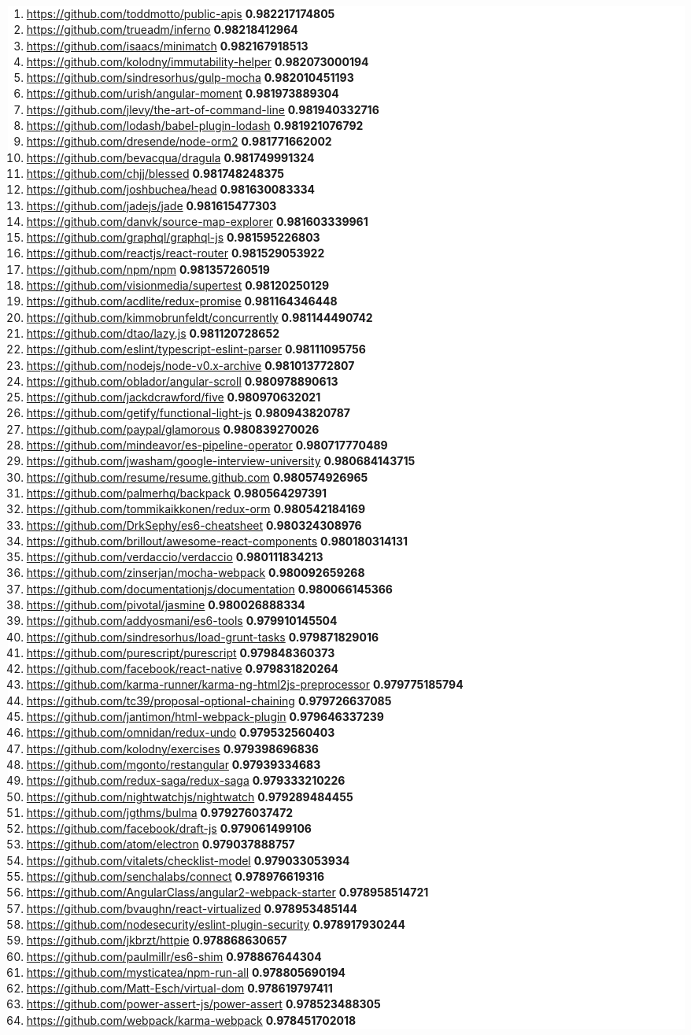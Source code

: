  1. https://github.com/toddmotto/public-apis **0.982217174805**
 1. https://github.com/trueadm/inferno **0.98218412964**
 1. https://github.com/isaacs/minimatch **0.982167918513**
 1. https://github.com/kolodny/immutability-helper **0.982073000194**
 1. https://github.com/sindresorhus/gulp-mocha **0.982010451193**
 1. https://github.com/urish/angular-moment **0.981973889304**
 1. https://github.com/jlevy/the-art-of-command-line **0.981940332716**
 1. https://github.com/lodash/babel-plugin-lodash **0.981921076792**
 1. https://github.com/dresende/node-orm2 **0.981771662002**
 1. https://github.com/bevacqua/dragula **0.981749991324**
 1. https://github.com/chjj/blessed **0.981748248375**
 1. https://github.com/joshbuchea/head **0.981630083334**
 1. https://github.com/jadejs/jade **0.981615477303**
 1. https://github.com/danvk/source-map-explorer **0.981603339961**
 1. https://github.com/graphql/graphql-js **0.981595226803**
 1. https://github.com/reactjs/react-router **0.981529053922**
 1. https://github.com/npm/npm **0.981357260519**
 1. https://github.com/visionmedia/supertest **0.98120250129**
 1. https://github.com/acdlite/redux-promise **0.981164346448**
 1. https://github.com/kimmobrunfeldt/concurrently **0.981144490742**
 1. https://github.com/dtao/lazy.js **0.981120728652**
 1. https://github.com/eslint/typescript-eslint-parser **0.98111095756**
 1. https://github.com/nodejs/node-v0.x-archive **0.981013772807**
 1. https://github.com/oblador/angular-scroll **0.980978890613**
 1. https://github.com/jackdcrawford/five **0.980970632021**
 1. https://github.com/getify/functional-light-js **0.980943820787**
 1. https://github.com/paypal/glamorous **0.980839270026**
 1. https://github.com/mindeavor/es-pipeline-operator **0.980717770489**
 1. https://github.com/jwasham/google-interview-university **0.980684143715**
 1. https://github.com/resume/resume.github.com **0.980574926965**
 1. https://github.com/palmerhq/backpack **0.980564297391**
 1. https://github.com/tommikaikkonen/redux-orm **0.980542184169**
 1. https://github.com/DrkSephy/es6-cheatsheet **0.980324308976**
 1. https://github.com/brillout/awesome-react-components **0.980180314131**
 1. https://github.com/verdaccio/verdaccio **0.980111834213**
 1. https://github.com/zinserjan/mocha-webpack **0.980092659268**
 1. https://github.com/documentationjs/documentation **0.980066145366**
 1. https://github.com/pivotal/jasmine **0.980026888334**
 1. https://github.com/addyosmani/es6-tools **0.979910145504**
 1. https://github.com/sindresorhus/load-grunt-tasks **0.979871829016**
 1. https://github.com/purescript/purescript **0.979848360373**
 1. https://github.com/facebook/react-native **0.979831820264**
 1. https://github.com/karma-runner/karma-ng-html2js-preprocessor **0.979775185794**
 1. https://github.com/tc39/proposal-optional-chaining **0.979726637085**
 1. https://github.com/jantimon/html-webpack-plugin **0.979646337239**
 1. https://github.com/omnidan/redux-undo **0.979532560403**
 1. https://github.com/kolodny/exercises **0.979398696836**
 1. https://github.com/mgonto/restangular **0.97939334683**
 1. https://github.com/redux-saga/redux-saga **0.979333210226**
 1. https://github.com/nightwatchjs/nightwatch **0.979289484455**
 1. https://github.com/jgthms/bulma **0.979276037472**
 1. https://github.com/facebook/draft-js **0.979061499106**
 1. https://github.com/atom/electron **0.979037888757**
 1. https://github.com/vitalets/checklist-model **0.979033053934**
 1. https://github.com/senchalabs/connect **0.978976619316**
 1. https://github.com/AngularClass/angular2-webpack-starter **0.978958514721**
 1. https://github.com/bvaughn/react-virtualized **0.978953485144**
 1. https://github.com/nodesecurity/eslint-plugin-security **0.978917930244**
 1. https://github.com/jkbrzt/httpie **0.978868630657**
 1. https://github.com/paulmillr/es6-shim **0.978867644304**
 1. https://github.com/mysticatea/npm-run-all **0.978805690194**
 1. https://github.com/Matt-Esch/virtual-dom **0.978619797411**
 1. https://github.com/power-assert-js/power-assert **0.978523488305**
 1. https://github.com/webpack/karma-webpack **0.978451702018**